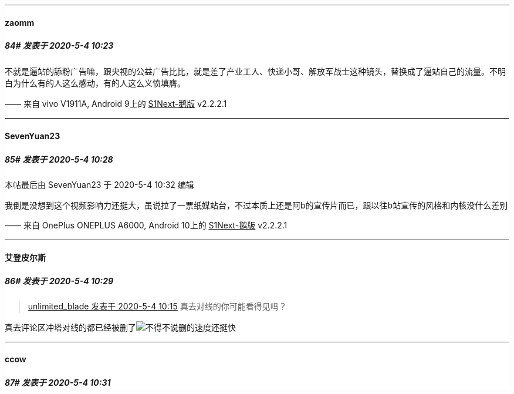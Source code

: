 





-----

####  zaomm  
##### 84#       发表于 2020-5-4 10:23




不就是逼站的舔粉广告嘛，跟央视的公益广告比比，就是差了产业工人、快递小哥、解放军战士这种镜头，替换成了逼站自己的流量。不明白为什么有的人这么感动，有的人这么义愤填膺。

—— 来自 vivo V1911A, Android 9上的 [S1Next-鹅版](https://github.com/ykrank/S1-Next/releases) v2.2.2.1







-----

####  SevenYuan23  
##### 85#       发表于 2020-5-4 10:28



 本帖最后由 SevenYuan23 于 2020-5-4 10:32 编辑 

我倒是没想到这个视频影响力还挺大，虽说拉了一票纸媒站台，不过本质上还是阿b的宣传片而已，跟以往b站宣传的风格和内核没什么差别

—— 来自 OnePlus ONEPLUS A6000, Android 10上的 [S1Next-鹅版](https://github.com/ykrank/S1-Next/releases) v2.2.2.1







-----

####  艾登皮尔斯  
##### 86#       发表于 2020-5-4 10:29



<blockquote><a href="httphttps://bbs.saraba1st.com/2b/forum.php?mod=redirect&amp;goto=findpost&amp;pid=47296540&amp;ptid=1932288" target="_blank">unlimited_blade 发表于 2020-5-4 10:15</a>
真去对线的你可能看得见吗？</blockquote>
真去评论区冲塔对线的都已经被删了<img src="https://static.saraba1st.com/image/smiley/face2017/067.png" referrerpolicy="no-referrer">不得不说删的速度还挺快







-----

####  ccow  
##### 87#       发表于 2020-5-4 10:31
